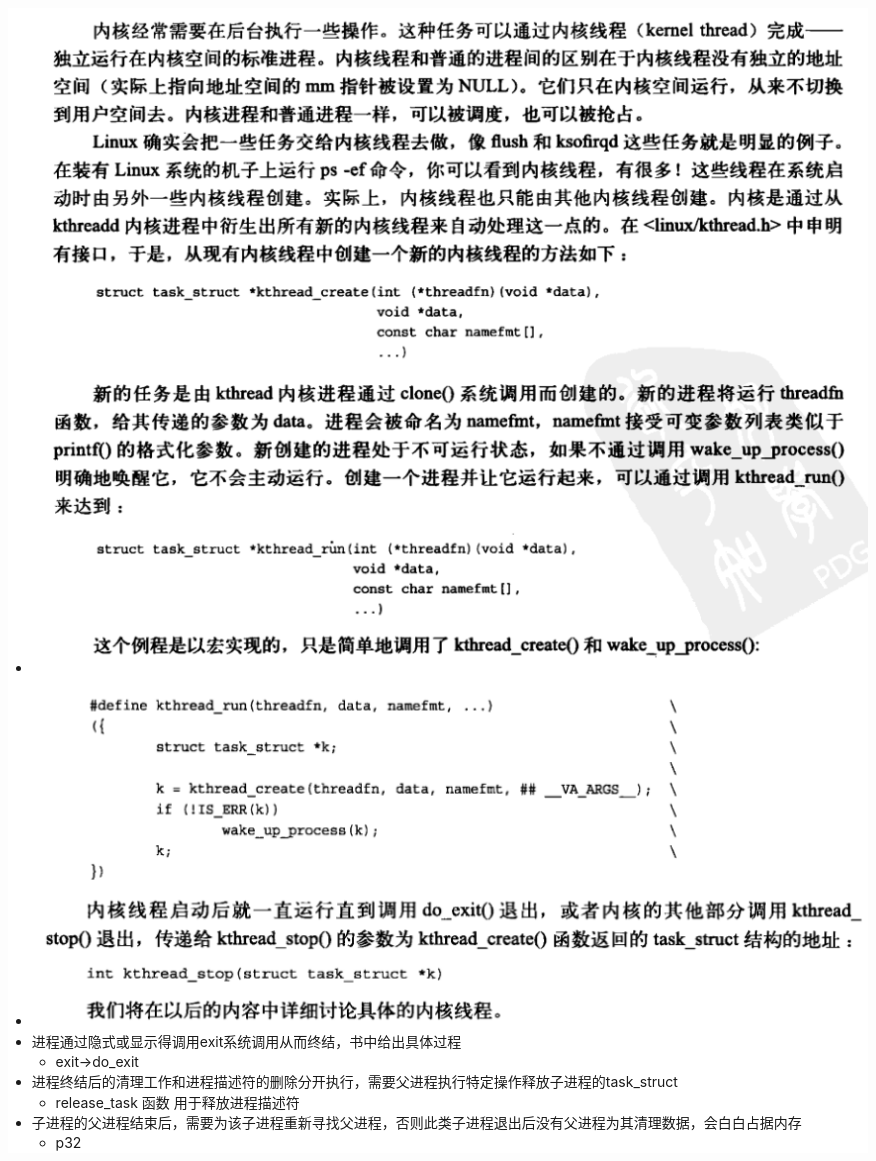   - ![](pic/2023-07-13-10-23-56.png)
  - ![](pic/2023-07-13-10-24-08.png)
- 进程通过隐式或显示得调用exit系统调用从而终结，书中给出具体过程
  - exit->do_exit
- 进程终结后的清理工作和进程描述符的删除分开执行，需要父进程执行特定操作释放子进程的task_struct
  - release_task 函数 用于释放进程描述符
- 子进程的父进程结束后，需要为该子进程重新寻找父进程，否则此类子进程退出后没有父进程为其清理数据，会白白占据内存
  - p32
